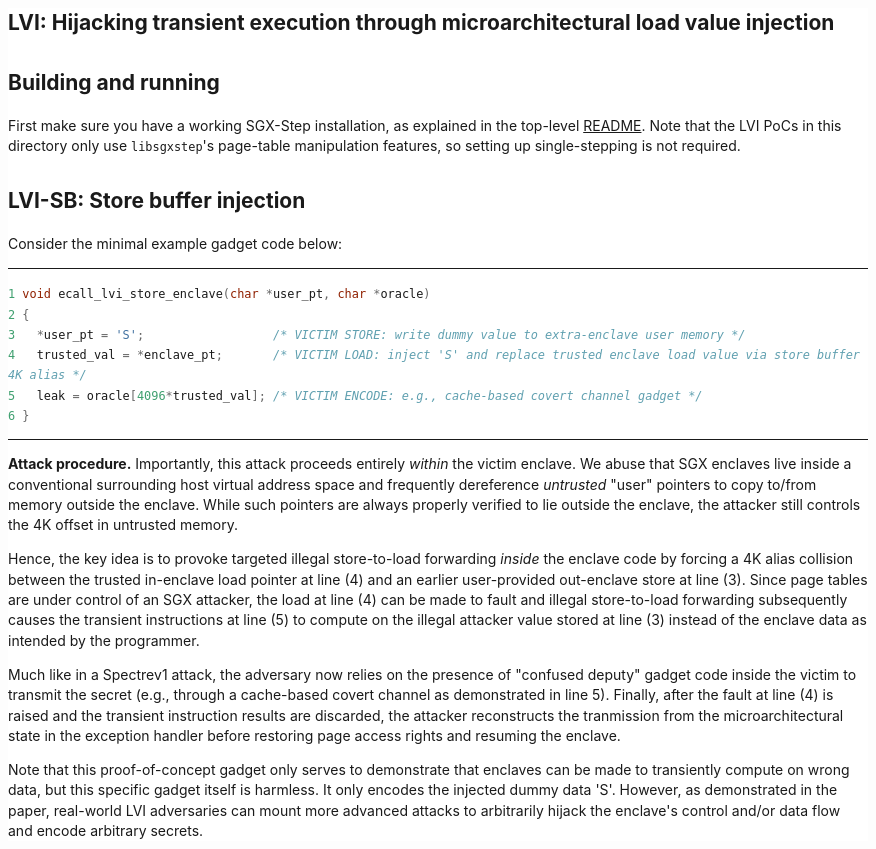 ## LVI: Hijacking transient execution through microarchitectural load value injection

## Building and running

First make sure you have a working SGX-Step installation, as explained in the
top-level [README](../../README.md).  Note that the LVI PoCs in this directory
only use `libsgxstep`'s page-table manipulation features, so setting up
single-stepping is not required.

## LVI-SB: Store buffer injection

Consider the minimal example gadget code below:

--------------------------------------------------------------------------------
```C
1 void ecall_lvi_store_enclave(char *user_pt, char *oracle)
2 {
3   *user_pt = 'S';                  /* VICTIM STORE: write dummy value to extra-enclave user memory */
4   trusted_val = *enclave_pt;       /* VICTIM LOAD: inject 'S' and replace trusted enclave load value via store buffer 4K alias */
5   leak = oracle[4096*trusted_val]; /* VICTIM ENCODE: e.g., cache-based covert channel gadget */
6 }
```
--------------------------------------------------------------------------------

**Attack procedure.** Importantly, this attack proceeds entirely _within_ the
victim enclave. We abuse that SGX enclaves live inside a conventional
surrounding host virtual address space and frequently dereference _untrusted_
"user" pointers to copy to/from memory outside the enclave. While such pointers
are always properly verified to lie outside the enclave, the attacker still
controls the 4K offset in untrusted memory.

Hence, the key idea is to provoke targeted illegal store-to-load forwarding
_inside_ the enclave code by forcing a 4K alias collision between the trusted
in-enclave load pointer at line (4) and an earlier user-provided out-enclave
store at line (3). Since page tables are under control of an SGX attacker, the
load at line (4) can be made to fault and illegal store-to-load forwarding
subsequently causes the transient instructions at line (5) to compute on the
illegal attacker value stored at line (3) instead of the enclave data as
intended by the programmer.

Much like in a Spectrev1 attack, the adversary now relies on the presence of
"confused deputy" gadget code inside the victim to transmit the secret (e.g.,
through a cache-based covert channel as demonstrated in line 5). Finally, after
the fault at line (4) is raised and the transient instruction results are
discarded, the attacker reconstructs the tranmission from the
microarchitectural state in the exception handler before restoring page access
rights and resuming the enclave.

Note that this proof-of-concept gadget only serves to demonstrate that enclaves
can be made to transiently compute on wrong data, but this specific gadget
itself is harmless. It only encodes the injected dummy data 'S'. However, as
demonstrated in the paper, real-world LVI adversaries can mount more advanced
attacks to arbitrarily hijack the enclave's control and/or data flow and encode
arbitrary secrets.
